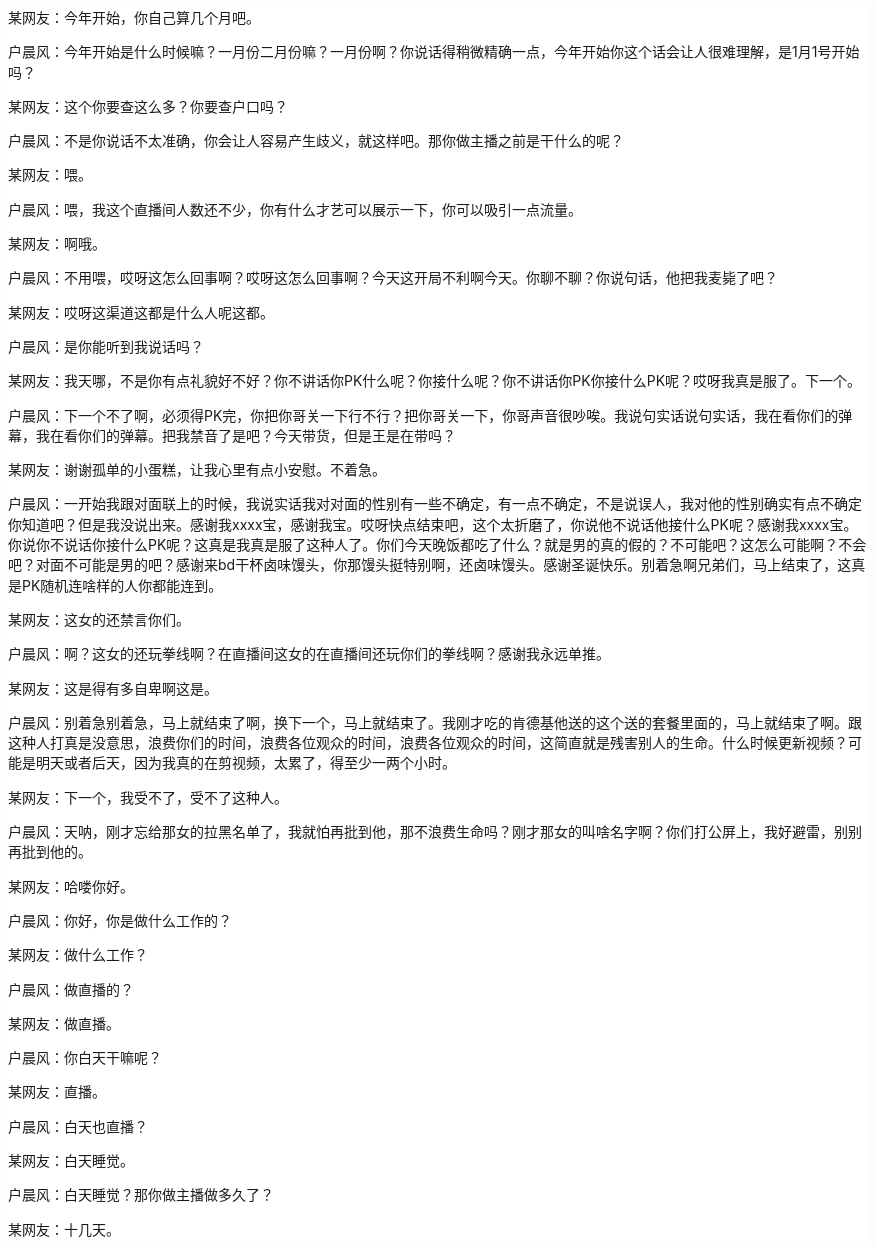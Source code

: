 某网友：今年开始，你自己算几个月吧。

户晨风：今年开始是什么时候嘛？一月份二月份嘛？一月份啊？你说话得稍微精确一点，今年开始你这个话会让人很难理解，是1月1号开始吗？

某网友：这个你要查这么多？你要查户口吗？

户晨风：不是你说话不太准确，你会让人容易产生歧义，就这样吧。那你做主播之前是干什么的呢？

某网友：喂。

户晨风：喂，我这个直播间人数还不少，你有什么才艺可以展示一下，你可以吸引一点流量。

某网友：啊哦。

户晨风：不用喂，哎呀这怎么回事啊？哎呀这怎么回事啊？今天这开局不利啊今天。你聊不聊？你说句话，他把我麦毙了吧？

某网友：哎呀这渠道这都是什么人呢这都。

户晨风：是你能听到我说话吗？

某网友：我天哪，不是你有点礼貌好不好？你不讲话你PK什么呢？你接什么呢？你不讲话你PK你接什么PK呢？哎呀我真是服了。下一个。

户晨风：下一个不了啊，必须得PK完，你把你哥关一下行不行？把你哥关一下，你哥声音很吵唉。我说句实话说句实话，我在看你们的弹幕，我在看你们的弹幕。把我禁音了是吧？今天带货，但是王是在带吗？

某网友：谢谢孤单的小蛋糕，让我心里有点小安慰。不着急。

户晨风：一开始我跟对面联上的时候，我说实话我对对面的性别有一些不确定，有一点不确定，不是说误人，我对他的性别确实有点不确定你知道吧？但是我没说出来。感谢我xxxx宝，感谢我宝。哎呀快点结束吧，这个太折磨了，你说他不说话他接什么PK呢？感谢我xxxx宝。你说你不说话你接什么PK呢？这真是我真是服了这种人了。你们今天晚饭都吃了什么？就是男的真的假的？不可能吧？这怎么可能啊？不会吧？对面不可能是男的吧？感谢来bd干杯卤味馒头，你那馒头挺特别啊，还卤味馒头。感谢圣诞快乐。别着急啊兄弟们，马上结束了，这真是PK随机连啥样的人你都能连到。

某网友：这女的还禁言你们。

户晨风：啊？这女的还玩拳线啊？在直播间这女的在直播间还玩你们的拳线啊？感谢我永远单推。

某网友：这是得有多自卑啊这是。

户晨风：别着急别着急，马上就结束了啊，换下一个，马上就结束了。我刚才吃的肯德基他送的这个送的套餐里面的，马上就结束了啊。跟这种人打真是没意思，浪费你们的时间，浪费各位观众的时间，浪费各位观众的时间，这简直就是残害别人的生命。什么时候更新视频？可能是明天或者后天，因为我真的在剪视频，太累了，得至少一两个小时。

某网友：下一个，我受不了，受不了这种人。

户晨风：天呐，刚才忘给那女的拉黑名单了，我就怕再批到他，那不浪费生命吗？刚才那女的叫啥名字啊？你们打公屏上，我好避雷，别别再批到他的。

某网友：哈喽你好。

户晨风：你好，你是做什么工作的？

某网友：做什么工作？

户晨风：做直播的？

某网友：做直播。

户晨风：你白天干嘛呢？

某网友：直播。

户晨风：白天也直播？

某网友：白天睡觉。

户晨风：白天睡觉？那你做主播做多久了？

某网友：十几天。
